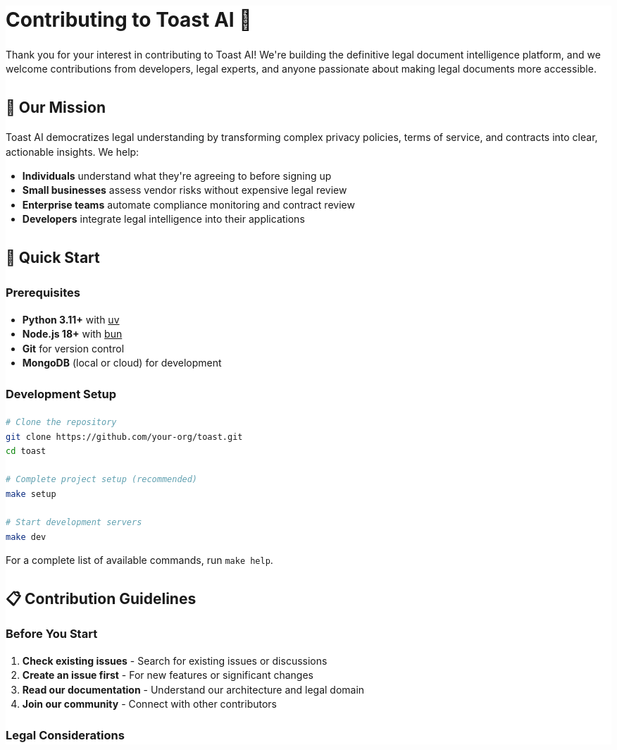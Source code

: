 # Contributing to Toast AI 🍞

Thank you for your interest in contributing to Toast AI! We're building the definitive legal document intelligence platform, and we welcome contributions from developers, legal experts, and anyone passionate about making legal documents more accessible.

## 🎯 Our Mission

Toast AI democratizes legal understanding by transforming complex privacy policies, terms of service, and contracts into clear, actionable insights. We help:

- **Individuals** understand what they're agreeing to before signing up
- **Small businesses** assess vendor risks without expensive legal review
- **Enterprise teams** automate compliance monitoring and contract review
- **Developers** integrate legal intelligence into their applications

## 🚀 Quick Start

### Prerequisites

- **Python 3.11+** with [uv](https://docs.astral.sh/uv/getting-started/installation/)
- **Node.js 18+** with [bun](https://bun.sh/)
- **Git** for version control
- **MongoDB** (local or cloud) for development

### Development Setup

```bash
# Clone the repository
git clone https://github.com/your-org/toast.git
cd toast

# Complete project setup (recommended)
make setup

# Start development servers
make dev
```

For a complete list of available commands, run `make help`.

## 📋 Contribution Guidelines

### Before You Start

1. **Check existing issues** - Search for existing issues or discussions
2. **Create an issue first** - For new features or significant changes
3. **Read our documentation** - Understand our architecture and legal domain
4. **Join our community** - Connect with other contributors

### Legal Considerations
